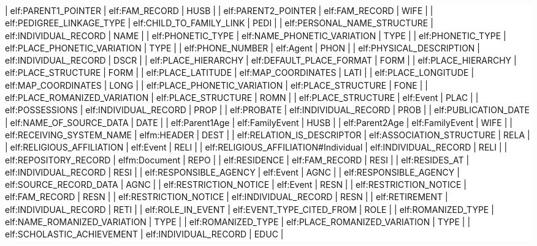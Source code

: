 | elf:PARENT1_POINTER                  | elf:FAM_RECORD                 | HUSB  |
| elf:PARENT2_POINTER                  | elf:FAM_RECORD                 | WIFE  |
| elf:PEDIGREE_LINKAGE_TYPE            | elf:CHILD_TO_FAMILY_LINK       | PEDI  |
| elf:PERSONAL_NAME_STRUCTURE          | elf:INDIVIDUAL_RECORD          | NAME  |
| elf:PHONETIC_TYPE                    | elf:NAME_PHONETIC_VARIATION    | TYPE  |
| elf:PHONETIC_TYPE                    | elf:PLACE_PHONETIC_VARIATION   | TYPE  |
| elf:PHONE_NUMBER                     | elf:Agent                      | PHON  |
| elf:PHYSICAL_DESCRIPTION             | elf:INDIVIDUAL_RECORD          | DSCR  |
| elf:PLACE_HIERARCHY                  | elf:DEFAULT_PLACE_FORMAT       | FORM  |
| elf:PLACE_HIERARCHY                  | elf:PLACE_STRUCTURE            | FORM  |
| elf:PLACE_LATITUDE                   | elf:MAP_COORDINATES            | LATI  |
| elf:PLACE_LONGITUDE                  | elf:MAP_COORDINATES            | LONG  |
| elf:PLACE_PHONETIC_VARIATION         | elf:PLACE_STRUCTURE            | FONE  |
| elf:PLACE_ROMANIZED_VARIATION        | elf:PLACE_STRUCTURE            | ROMN  |
| elf:PLACE_STRUCTURE                  | elf:Event                      | PLAC  |
| elf:POSSESSIONS                      | elf:INDIVIDUAL_RECORD          | PROP  |
| elf:PROBATE                          | elf:INDIVIDUAL_RECORD          | PROB  |
| elf:PUBLICATION_DATE                 | elf:NAME_OF_SOURCE_DATA        | DATE  |
| elf:Parent1Age                       | elf:FamilyEvent                | HUSB  |
| elf:Parent2Age                       | elf:FamilyEvent                | WIFE  |
| elf:RECEIVING_SYSTEM_NAME            | elfm:HEADER                    | DEST  |
| elf:RELATION_IS_DESCRIPTOR           | elf:ASSOCIATION_STRUCTURE      | RELA  |
| elf:RELIGIOUS_AFFILIATION            | elf:Event                      | RELI  |
| elf:RELIGIOUS_AFFILIATION#Individual | elf:INDIVIDUAL_RECORD          | RELI  |
| elf:REPOSITORY_RECORD                | elfm:Document                  | REPO  |
| elf:RESIDENCE                        | elf:FAM_RECORD                 | RESI  |
| elf:RESIDES_AT                       | elf:INDIVIDUAL_RECORD          | RESI  |
| elf:RESPONSIBLE_AGENCY               | elf:Event                      | AGNC  |
| elf:RESPONSIBLE_AGENCY               | elf:SOURCE_RECORD_DATA         | AGNC  |
| elf:RESTRICTION_NOTICE               | elf:Event                      | RESN  |
| elf:RESTRICTION_NOTICE               | elf:FAM_RECORD                 | RESN  |
| elf:RESTRICTION_NOTICE               | elf:INDIVIDUAL_RECORD          | RESN  |
| elf:RETIREMENT                       | elf:INDIVIDUAL_RECORD          | RETI  |
| elf:ROLE_IN_EVENT                    | elf:EVENT_TYPE_CITED_FROM      | ROLE  |
| elf:ROMANIZED_TYPE                   | elf:NAME_ROMANIZED_VARIATION   | TYPE  |
| elf:ROMANIZED_TYPE                   | elf:PLACE_ROMANIZED_VARIATION  | TYPE  |
| elf:SCHOLASTIC_ACHIEVEMENT           | elf:INDIVIDUAL_RECORD          | EDUC  |